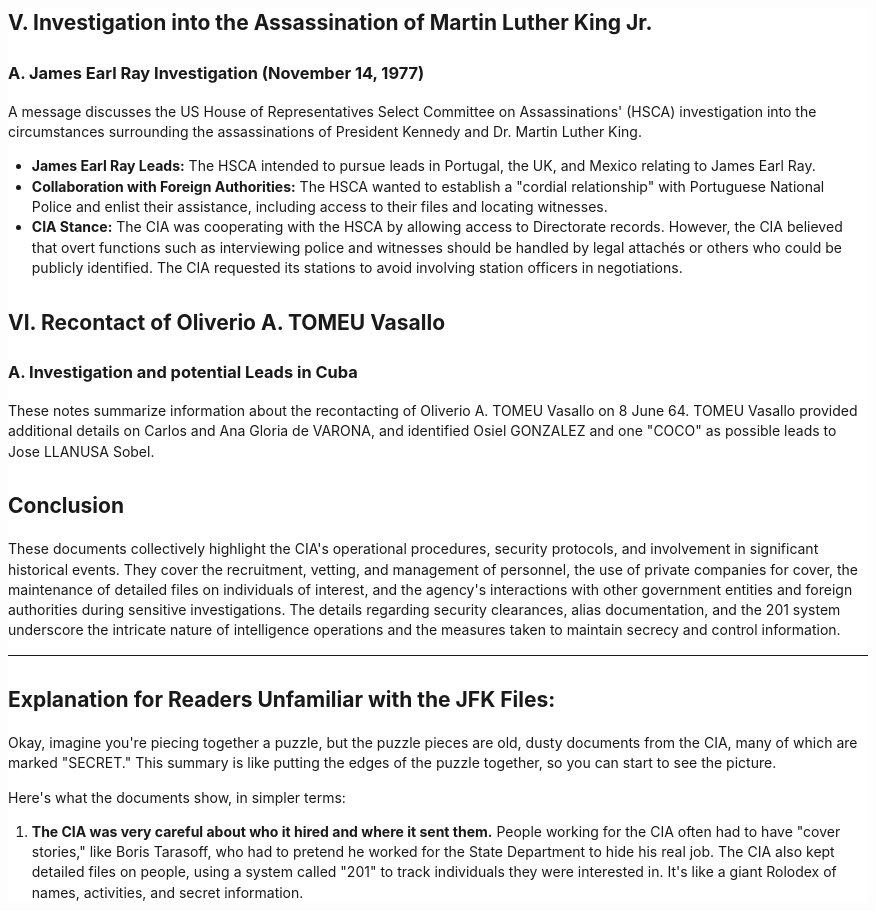## V. Investigation into the Assassination of Martin Luther King Jr.

### A. James Earl Ray Investigation (November 14, 1977)
A message discusses the US House of Representatives Select Committee on Assassinations' (HSCA) investigation into the circumstances surrounding the assassinations of President Kennedy and Dr. Martin Luther King.

*   **James Earl Ray Leads:** The HSCA intended to pursue leads in Portugal, the UK, and Mexico relating to James Earl Ray.
*   **Collaboration with Foreign Authorities:** The HSCA wanted to establish a "cordial relationship" with Portuguese National Police and enlist their assistance, including access to their files and locating witnesses.
*   **CIA Stance:** The CIA was cooperating with the HSCA by allowing access to Directorate records. However, the CIA believed that overt functions such as interviewing police and witnesses should be handled by legal attachés or others who could be publicly identified. The CIA requested its stations to avoid involving station officers in negotiations.

## VI. Recontact of Oliverio A. TOMEU Vasallo

### A. Investigation and potential Leads in Cuba
These notes summarize information about the recontacting of Oliverio A. TOMEU Vasallo on 8 June 64. TOMEU Vasallo provided additional details on Carlos and Ana Gloria de VARONA, and identified Osiel GONZALEZ and one "COCO" as possible leads to Jose LLANUSA Sobel.

## Conclusion

These documents collectively highlight the CIA's operational procedures, security protocols, and involvement in significant historical events. They cover the recruitment, vetting, and management of personnel, the use of private companies for cover, the maintenance of detailed files on individuals of interest, and the agency's interactions with other government entities and foreign authorities during sensitive investigations. The details regarding security clearances, alias documentation, and the 201 system underscore the intricate nature of intelligence operations and the measures taken to maintain secrecy and control information.

***

## Explanation for Readers Unfamiliar with the JFK Files:

Okay, imagine you're piecing together a puzzle, but the puzzle pieces are old, dusty documents from the CIA, many of which are marked "SECRET." This summary is like putting the edges of the puzzle together, so you can start to see the picture.

Here's what the documents show, in simpler terms:

1.  **The CIA was very careful about who it hired and where it sent them.** People working for the CIA often had to have "cover stories," like Boris Tarasoff, who had to pretend he worked for the State Department to hide his real job. The CIA also kept detailed files on people, using a system called "201" to track individuals they were interested in. It's like a giant Rolodex of names, activities, and secret information.
